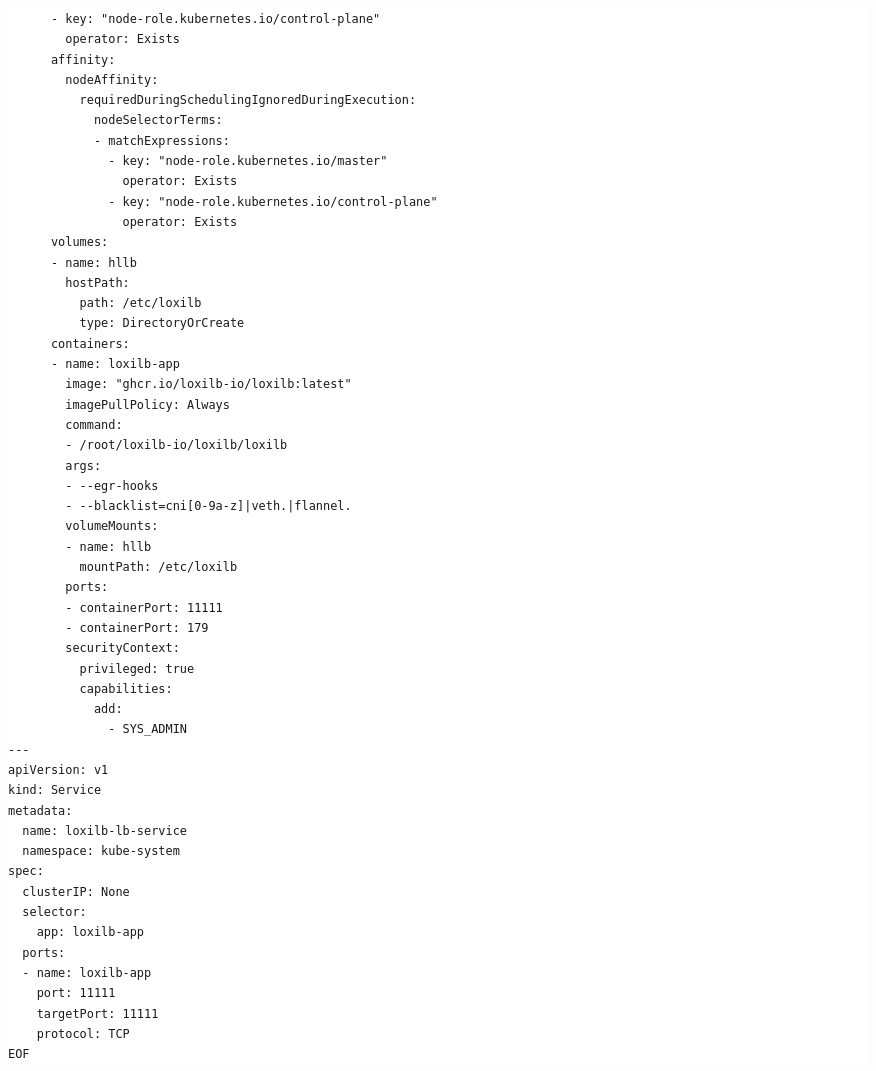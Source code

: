 ```
      - key: "node-role.kubernetes.io/control-plane"
        operator: Exists
      affinity:
        nodeAffinity:
          requiredDuringSchedulingIgnoredDuringExecution:
            nodeSelectorTerms:
            - matchExpressions:
              - key: "node-role.kubernetes.io/master"
                operator: Exists
              - key: "node-role.kubernetes.io/control-plane"
                operator: Exists
      volumes:
      - name: hllb
        hostPath:
          path: /etc/loxilb
          type: DirectoryOrCreate
      containers:
      - name: loxilb-app
        image: "ghcr.io/loxilb-io/loxilb:latest"
        imagePullPolicy: Always
        command:
        - /root/loxilb-io/loxilb/loxilb
        args:
        - --egr-hooks
        - --blacklist=cni[0-9a-z]|veth.|flannel.
        volumeMounts:
        - name: hllb
          mountPath: /etc/loxilb
        ports:
        - containerPort: 11111
        - containerPort: 179
        securityContext:
          privileged: true
          capabilities:
            add:
              - SYS_ADMIN
---
apiVersion: v1
kind: Service
metadata:
  name: loxilb-lb-service
  namespace: kube-system
spec:
  clusterIP: None
  selector:
    app: loxilb-app
  ports:
  - name: loxilb-app
    port: 11111
    targetPort: 11111
    protocol: TCP
EOF
```
